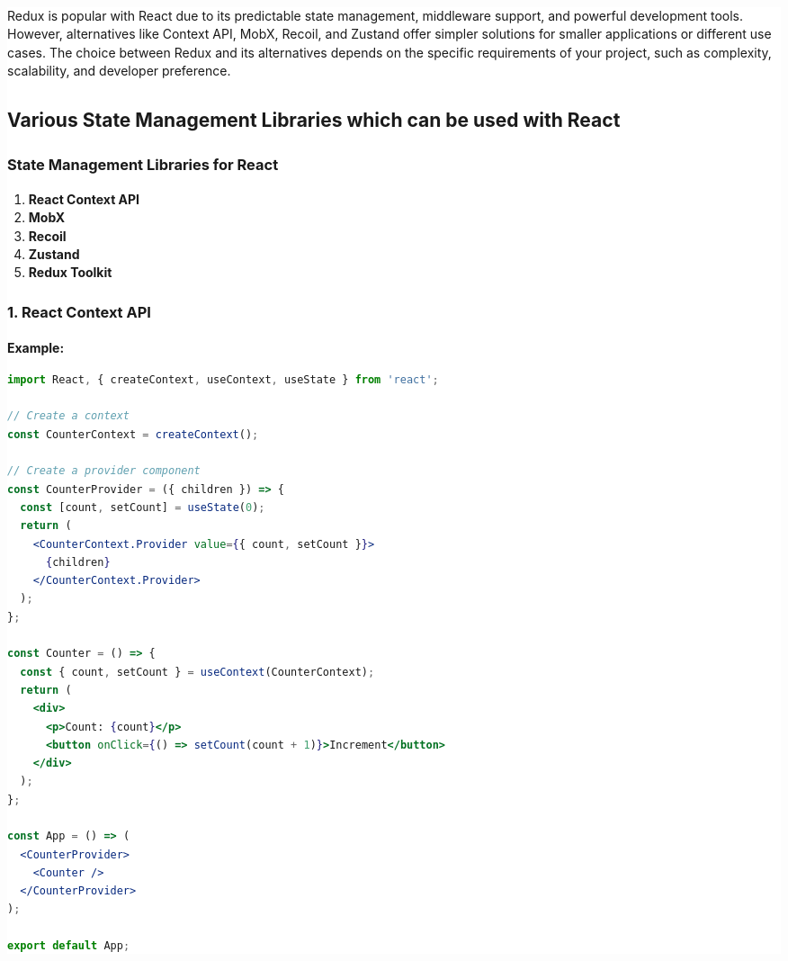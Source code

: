 Redux is popular with React due to its predictable state management, middleware support, and powerful development tools. However, alternatives like Context API, MobX, Recoil, and Zustand offer simpler solutions for smaller applications or different use cases. The choice between Redux and its alternatives depends on the specific requirements of your project, such as complexity, scalability, and developer preference.


## Various State Management Libraries which can be used with React

### State Management Libraries for React

1. **React Context API**
2. **MobX**
3. **Recoil**
4. **Zustand**
5. **Redux Toolkit**

### 1. React Context API

**Example:**

```jsx
import React, { createContext, useContext, useState } from 'react';

// Create a context
const CounterContext = createContext();

// Create a provider component
const CounterProvider = ({ children }) => {
  const [count, setCount] = useState(0);
  return (
    <CounterContext.Provider value={{ count, setCount }}>
      {children}
    </CounterContext.Provider>
  );
};

const Counter = () => {
  const { count, setCount } = useContext(CounterContext);
  return (
    <div>
      <p>Count: {count}</p>
      <button onClick={() => setCount(count + 1)}>Increment</button>
    </div>
  );
};

const App = () => (
  <CounterProvider>
    <Counter />
  </CounterProvider>
);

export default App;
```
